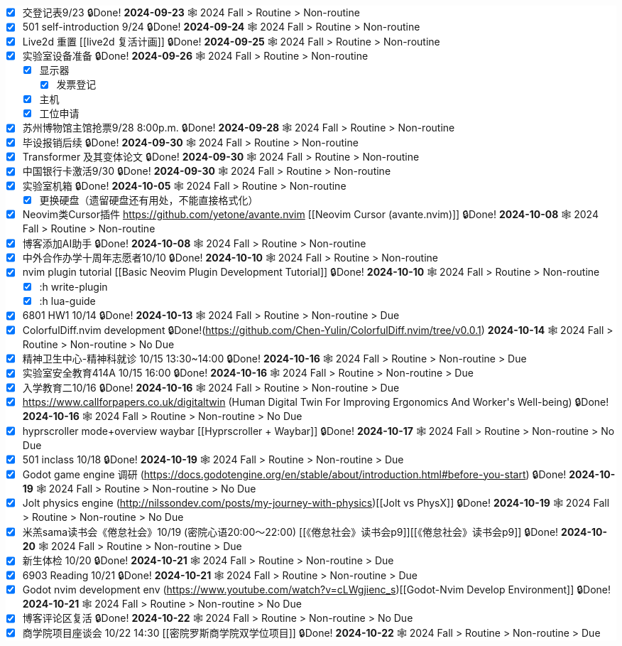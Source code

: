 - [x] 交登记表9/23 🔒Done! **2024-09-23** 🕸️ 2024 Fall > Routine > Non-routine
- [x] 501 self-introduction 9/24 🔒Done! **2024-09-24** 🕸️ 2024 Fall > Routine > Non-routine
- [x] Live2d 重置 [[live2d 复活计画]] 🔒Done! **2024-09-25** 🕸️ 2024 Fall > Routine > Non-routine
- [x] 实验室设备准备 🔒Done! **2024-09-26** 🕸️ 2024 Fall > Routine > Non-routine
	- [x] 显示器
		- [x] 发票登记
	- [x] 主机
	- [x] 工位申请
- [x] 苏州博物馆主馆抢票9/28 8:00p.m. 🔒Done! **2024-09-28** 🕸️ 2024 Fall > Routine > Non-routine
- [x] 毕设报销后续 🔒Done! **2024-09-30** 🕸️ 2024 Fall > Routine > Non-routine
- [x] Transformer 及其变体论文 🔒Done! **2024-09-30** 🕸️ 2024 Fall > Routine > Non-routine
- [x] 中国银行卡激活9/30 🔒Done! **2024-09-30** 🕸️ 2024 Fall > Routine > Non-routine
- [x] 实验室机箱 🔒Done! **2024-10-05** 🕸️ 2024 Fall > Routine > Non-routine
	- [x] 更换硬盘（遗留硬盘还有用处，不能直接格式化）
- [x] Neovim类Cursor插件 https://github.com/yetone/avante.nvim [[Neovim Cursor (avante.nvim)]] 🔒Done! **2024-10-08** 🕸️ 2024 Fall > Routine > Non-routine
- [x] 博客添加AI助手 🔒Done! **2024-10-08** 🕸️ 2024 Fall > Routine > Non-routine
- [x] 中外合作办学十周年志愿者10/10 🔒Done! **2024-10-10** 🕸️ 2024 Fall > Routine > Non-routine
- [x] nvim plugin tutorial [[Basic Neovim Plugin Development Tutorial]] 🔒Done! **2024-10-10** 🕸️ 2024 Fall > Routine > Non-routine
	- [x] :h write-plugin
	- [x] :h lua-guide
- [x] 6801 HW1 10/14  🔒Done! **2024-10-13** 🕸️ 2024 Fall > Routine > Non-routine > Due
- [x] ColorfulDiff.nvim development 🔒Done!(https://github.com/Chen-Yulin/ColorfulDiff.nvim/tree/v0.0.1) **2024-10-14** 🕸️ 2024 Fall > Routine > Non-routine > No Due
- [x] 精神卫生中心-精神科就诊 10/15 13:30~14:00 🔒Done! **2024-10-16** 🕸️ 2024 Fall > Routine > Non-routine > Due
- [x] 实验室安全教育414A 10/15 16:00 🔒Done! **2024-10-16** 🕸️ 2024 Fall > Routine > Non-routine > Due
- [x] 入学教育二10/16 🔒Done! **2024-10-16** 🕸️ 2024 Fall > Routine > Non-routine > Due
- [x] https://www.callforpapers.co.uk/digitaltwin  (Human Digital Twin For Improving Ergonomics And Worker's Well-being) 🔒Done! **2024-10-16** 🕸️ 2024 Fall > Routine > Non-routine > No Due
- [x] hyprscroller mode+overview waybar [[Hyprscroller + Waybar]] 🔒Done! **2024-10-17** 🕸️ 2024 Fall > Routine > Non-routine > No Due
- [x] 501 inclass 10/18 🔒Done! **2024-10-19** 🕸️ 2024 Fall > Routine > Non-routine > Due
- [x] Godot game engine 调研 (https://docs.godotengine.org/en/stable/about/introduction.html#before-you-start) 🔒Done! **2024-10-19** 🕸️ 2024 Fall > Routine > Non-routine > No Due
- [x] Jolt physics engine (http://nilssondev.com/posts/my-journey-with-physics)[[Jolt vs PhysX]] 🔒Done! **2024-10-19** 🕸️ 2024 Fall > Routine > Non-routine > No Due
- [x] 米羔sama读书会《倦怠社会》10/19 (密院心语20:00～22:00) [[《倦怠社会》读书会p9]][[《倦怠社会》读书会p9]] 🔒Done! **2024-10-20** 🕸️ 2024 Fall > Routine > Non-routine > Due
- [x] 新生体检 10/20 🔒Done! **2024-10-21** 🕸️ 2024 Fall > Routine > Non-routine > Due
- [x] 6903 Reading 10/21 🔒Done! **2024-10-21** 🕸️ 2024 Fall > Routine > Non-routine > Due
- [x] Godot nvim development env (https://www.youtube.com/watch?v=cLWgjienc_s)[[Godot-Nvim Develop Environment]] 🔒Done! **2024-10-21** 🕸️ 2024 Fall > Routine > Non-routine > No Due
- [x] 博客评论区复活 🔒Done! **2024-10-22** 🕸️ 2024 Fall > Routine > Non-routine > No Due
- [x] 商学院项目座谈会 10/22 14:30 [[密院罗斯商学院双学位项目]] 🔒Done! **2024-10-22** 🕸️ 2024 Fall > Routine > Non-routine > Due
